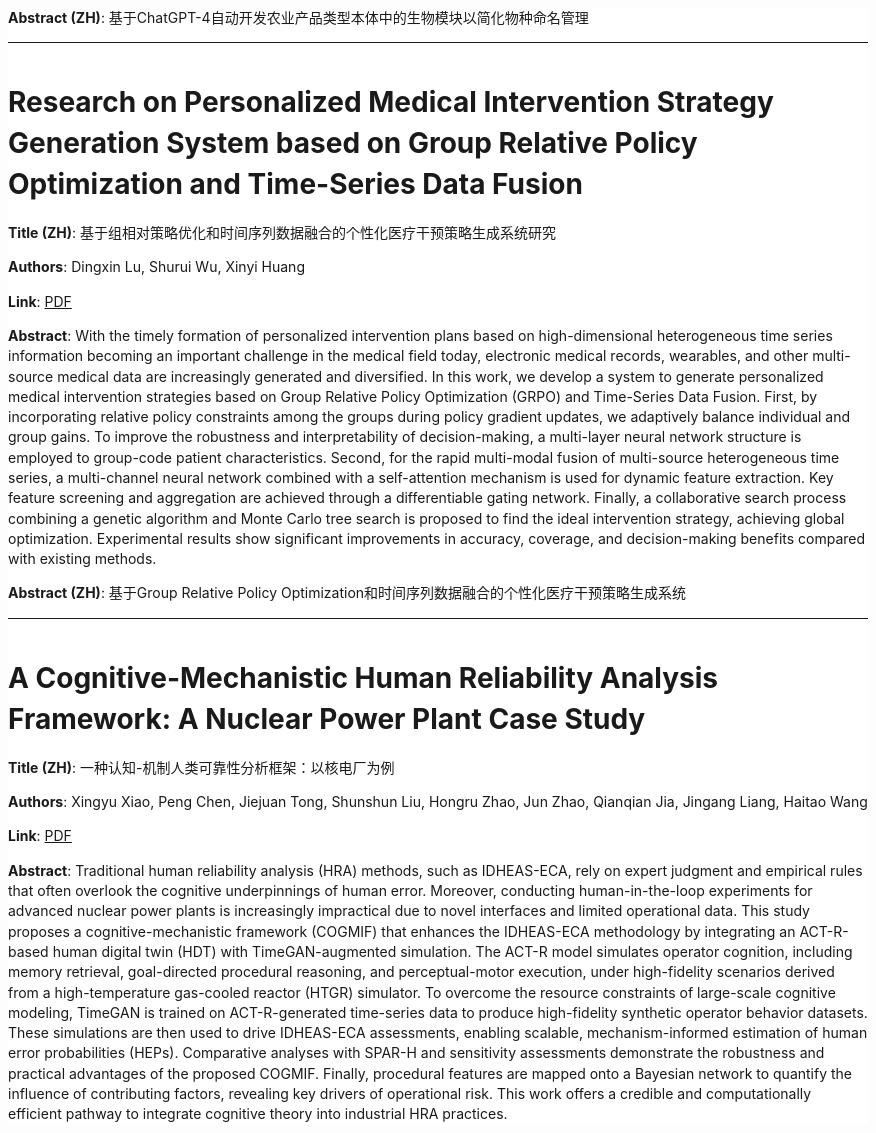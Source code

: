 **Abstract (ZH)**: 基于ChatGPT-4自动开发农业产品类型本体中的生物模块以简化物种命名管理 

---
# Research on Personalized Medical Intervention Strategy Generation System based on Group Relative Policy Optimization and Time-Series Data Fusion 

**Title (ZH)**: 基于组相对策略优化和时间序列数据融合的个性化医疗干预策略生成系统研究 

**Authors**: Dingxin Lu, Shurui Wu, Xinyi Huang  

**Link**: [PDF](https://arxiv.org/pdf/2504.18631)  

**Abstract**: With the timely formation of personalized intervention plans based on high-dimensional heterogeneous time series information becoming an important challenge in the medical field today, electronic medical records, wearables, and other multi-source medical data are increasingly generated and diversified. In this work, we develop a system to generate personalized medical intervention strategies based on Group Relative Policy Optimization (GRPO) and Time-Series Data Fusion. First, by incorporating relative policy constraints among the groups during policy gradient updates, we adaptively balance individual and group gains. To improve the robustness and interpretability of decision-making, a multi-layer neural network structure is employed to group-code patient characteristics. Second, for the rapid multi-modal fusion of multi-source heterogeneous time series, a multi-channel neural network combined with a self-attention mechanism is used for dynamic feature extraction. Key feature screening and aggregation are achieved through a differentiable gating network. Finally, a collaborative search process combining a genetic algorithm and Monte Carlo tree search is proposed to find the ideal intervention strategy, achieving global optimization. Experimental results show significant improvements in accuracy, coverage, and decision-making benefits compared with existing methods. 

**Abstract (ZH)**: 基于Group Relative Policy Optimization和时间序列数据融合的个性化医疗干预策略生成系统 

---
# A Cognitive-Mechanistic Human Reliability Analysis Framework: A Nuclear Power Plant Case Study 

**Title (ZH)**: 一种认知-机制人类可靠性分析框架：以核电厂为例 

**Authors**: Xingyu Xiao, Peng Chen, Jiejuan Tong, Shunshun Liu, Hongru Zhao, Jun Zhao, Qianqian Jia, Jingang Liang, Haitao Wang  

**Link**: [PDF](https://arxiv.org/pdf/2504.18604)  

**Abstract**: Traditional human reliability analysis (HRA) methods, such as IDHEAS-ECA, rely on expert judgment and empirical rules that often overlook the cognitive underpinnings of human error. Moreover, conducting human-in-the-loop experiments for advanced nuclear power plants is increasingly impractical due to novel interfaces and limited operational data. This study proposes a cognitive-mechanistic framework (COGMIF) that enhances the IDHEAS-ECA methodology by integrating an ACT-R-based human digital twin (HDT) with TimeGAN-augmented simulation. The ACT-R model simulates operator cognition, including memory retrieval, goal-directed procedural reasoning, and perceptual-motor execution, under high-fidelity scenarios derived from a high-temperature gas-cooled reactor (HTGR) simulator. To overcome the resource constraints of large-scale cognitive modeling, TimeGAN is trained on ACT-R-generated time-series data to produce high-fidelity synthetic operator behavior datasets. These simulations are then used to drive IDHEAS-ECA assessments, enabling scalable, mechanism-informed estimation of human error probabilities (HEPs). Comparative analyses with SPAR-H and sensitivity assessments demonstrate the robustness and practical advantages of the proposed COGMIF. Finally, procedural features are mapped onto a Bayesian network to quantify the influence of contributing factors, revealing key drivers of operational risk. This work offers a credible and computationally efficient pathway to integrate cognitive theory into industrial HRA practices. 

